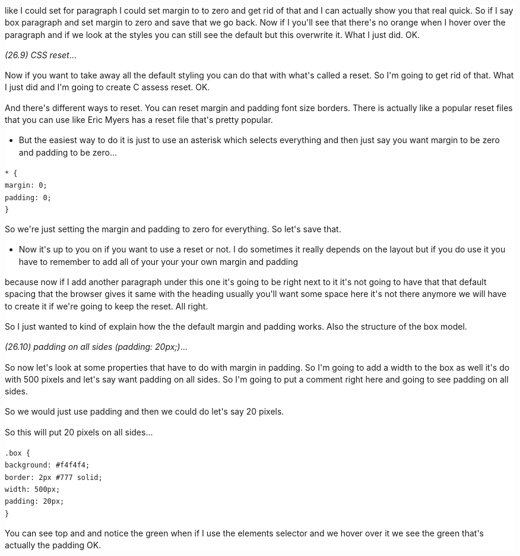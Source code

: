 like I could set for paragraph I could set margin to to zero and get rid of that and I can actually show you that real quick. So if I say box paragraph and set margin to zero and save that we go back. Now if I you'll see that there's no orange when I hover over the paragraph and if we look at the styles you can still see the default but this overwrite it. What I just did. OK.

*(26.9) CSS reset*...

Now if you want to take away all the default styling you can do that with what's called a reset. So I'm going to get rid of that. What I just did and I'm going to create C assess reset. OK.  
 
And there's different ways to reset. You can reset margin and padding font size borders. There is actually like a popular reset files that you can use like Eric Myers has a reset file that's pretty popular.  
 
* But the easiest way to do it is just to use an asterisk which selects everything and then just say you want margin to be zero and padding to be zero...

```
* {
margin: 0;
padding: 0;
}   
```  
 
So we're just setting the margin and padding to zero for everything. So let's save that.
 
* Now it's up to you on if you want to use a reset or not. I do sometimes it really depends on the layout but if you do use it you have to remember to add all of your your your own margin and padding  
 
because now if I add another paragraph under this one it's going to be right next to it it's not going to have that that default spacing that the browser gives it same with the heading usually you'll want some space here it's not there anymore we will have to create it if we're going to keep the reset. All right.  
 
So I just wanted to kind of explain how the the default margin and padding works. Also the structure of the box model.

*(26.10) padding on all sides (padding: 20px;)*...

So now let's look at some properties that have to do with margin in padding. So I'm going to add a width to the box as well it's do with 500 pixels and let's say want padding on all sides. So I'm going to put a comment right here and going to see padding on all sides.   
 
So we would just use padding and then we could do let's say 20 pixels.  
 
So this will put 20 pixels on all sides...

```
.box {
background: #f4f4f4;
border: 2px #777 solid;
width: 500px;
padding: 20px;
}  
```  
 
You can see top and and notice the green when if I use the elements selector and we hover over it we see the green that's actually the padding OK.  
 